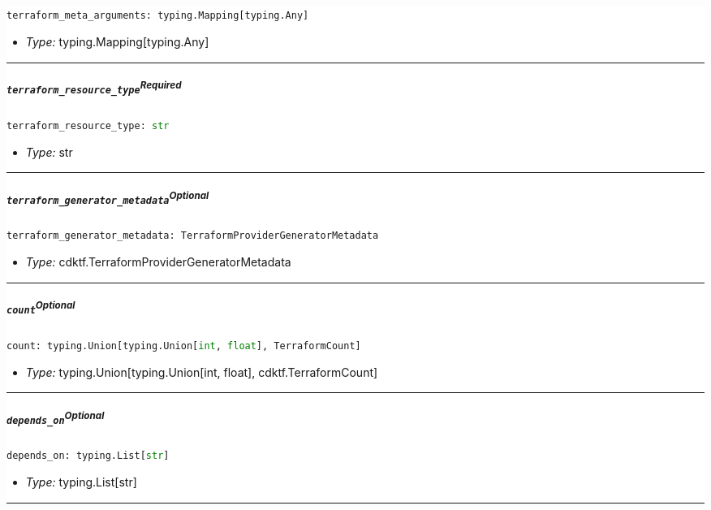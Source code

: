```python
terraform_meta_arguments: typing.Mapping[typing.Any]
```

- *Type:* typing.Mapping[typing.Any]

---

##### `terraform_resource_type`<sup>Required</sup> <a name="terraform_resource_type" id="@cdktf/provider-opentelekomcloud.dataOpentelekomcloudDmsMaintainwindowV1.DataOpentelekomcloudDmsMaintainwindowV1.property.terraformResourceType"></a>

```python
terraform_resource_type: str
```

- *Type:* str

---

##### `terraform_generator_metadata`<sup>Optional</sup> <a name="terraform_generator_metadata" id="@cdktf/provider-opentelekomcloud.dataOpentelekomcloudDmsMaintainwindowV1.DataOpentelekomcloudDmsMaintainwindowV1.property.terraformGeneratorMetadata"></a>

```python
terraform_generator_metadata: TerraformProviderGeneratorMetadata
```

- *Type:* cdktf.TerraformProviderGeneratorMetadata

---

##### `count`<sup>Optional</sup> <a name="count" id="@cdktf/provider-opentelekomcloud.dataOpentelekomcloudDmsMaintainwindowV1.DataOpentelekomcloudDmsMaintainwindowV1.property.count"></a>

```python
count: typing.Union[typing.Union[int, float], TerraformCount]
```

- *Type:* typing.Union[typing.Union[int, float], cdktf.TerraformCount]

---

##### `depends_on`<sup>Optional</sup> <a name="depends_on" id="@cdktf/provider-opentelekomcloud.dataOpentelekomcloudDmsMaintainwindowV1.DataOpentelekomcloudDmsMaintainwindowV1.property.dependsOn"></a>

```python
depends_on: typing.List[str]
```

- *Type:* typing.List[str]

---